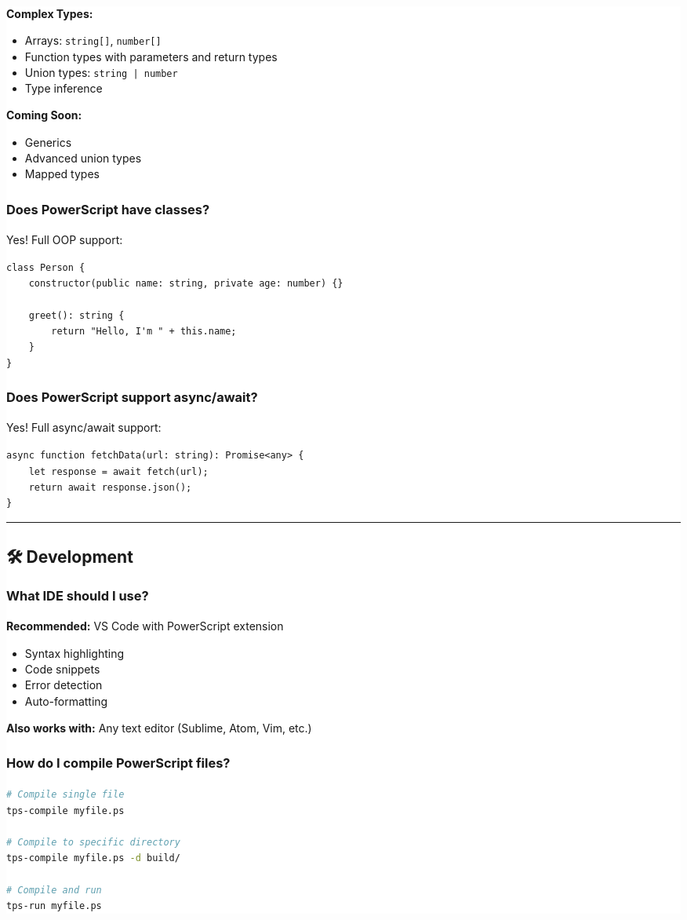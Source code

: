 **Complex Types:**
- Arrays: `string[]`, `number[]`
- Function types with parameters and return types
- Union types: `string | number`
- Type inference

**Coming Soon:**
- Generics
- Advanced union types
- Mapped types

### Does PowerScript have classes?

Yes! Full OOP support:

```powerscript
class Person {
    constructor(public name: string, private age: number) {}
    
    greet(): string {
        return "Hello, I'm " + this.name;
    }
}
```

### Does PowerScript support async/await?

Yes! Full async/await support:

```powerscript
async function fetchData(url: string): Promise<any> {
    let response = await fetch(url);
    return await response.json();
}
```

---

## 🛠️ Development

### What IDE should I use?

**Recommended:** VS Code with PowerScript extension
- Syntax highlighting
- Code snippets
- Error detection
- Auto-formatting

**Also works with:** Any text editor (Sublime, Atom, Vim, etc.)

### How do I compile PowerScript files?

```bash
# Compile single file
tps-compile myfile.ps

# Compile to specific directory
tps-compile myfile.ps -d build/

# Compile and run
tps-run myfile.ps
```
